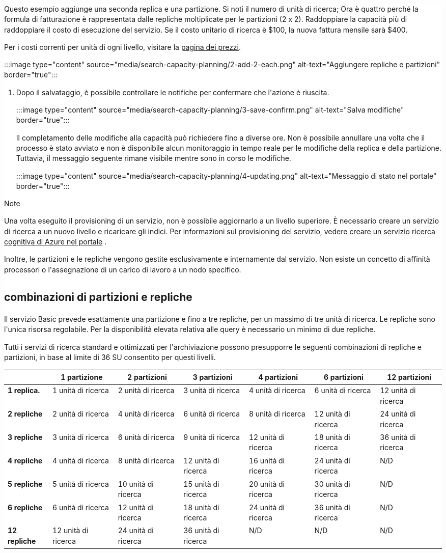    Questo esempio aggiunge una seconda replica e una partizione. Si noti il numero di unità di ricerca; Ora è quattro perché la formula di fatturazione è rappresentata dalle repliche moltiplicate per le partizioni (2 x 2). Raddoppiare la capacità più di raddoppiare il costo di esecuzione del servizio. Se il costo unitario di ricerca è $100, la nuova fattura mensile sarà $400.

   Per i costi correnti per unità di ogni livello, visitare la [pagina dei prezzi](https://azure.microsoft.com/pricing/details/search/).

   :::image type="content" source="media/search-capacity-planning/2-add-2-each.png" alt-text="Aggiungere repliche e partizioni" border="true":::

1. Dopo il salvataggio, è possibile controllare le notifiche per confermare che l'azione è riuscita.

   :::image type="content" source="media/search-capacity-planning/3-save-confirm.png" alt-text="Salva modifiche" border="true":::

   Il completamento delle modifiche alla capacità può richiedere fino a diverse ore. Non è possibile annullare una volta che il processo è stato avviato e non è disponibile alcun monitoraggio in tempo reale per le modifiche della replica e della partizione. Tuttavia, il messaggio seguente rimane visibile mentre sono in corso le modifiche.

   :::image type="content" source="media/search-capacity-planning/4-updating.png" alt-text="Messaggio di stato nel portale" border="true":::

> [!NOTE]
> Una volta eseguito il provisioning di un servizio, non è possibile aggiornarlo a un livello superiore. È necessario creare un servizio di ricerca a un nuovo livello e ricaricare gli indici. Per informazioni sul provisioning del servizio, vedere [creare un servizio ricerca cognitiva di Azure nel portale](search-create-service-portal.md) .
>
> Inoltre, le partizioni e le repliche vengono gestite esclusivamente e internamente dal servizio. Non esiste un concetto di affinità processori o l'assegnazione di un carico di lavoro a un nodo specifico.
>

<a id="chart"></a>

## <a name="partition-and-replica-combinations"></a>combinazioni di partizioni e repliche

Il servizio Basic prevede esattamente una partizione e fino a tre repliche, per un massimo di tre unità di ricerca. Le repliche sono l'unica risorsa regolabile. Per la disponibilità elevata relativa alle query è necessario un minimo di due repliche.

Tutti i servizi di ricerca standard e ottimizzati per l'archiviazione possono presupporre le seguenti combinazioni di repliche e partizioni, in base al limite di 36 SU consentito per questi livelli. 

|   | **1 partizione** | **2 partizioni** | **3 partizioni** | **4 partizioni** | **6 partizioni** | **12 partizioni** |
| --- | --- | --- | --- | --- | --- | --- |
| **1 replica.** |1 unità di ricerca |2 unità di ricerca |3 unità di ricerca |4 unità di ricerca |6 unità di ricerca |12 unità di ricerca |
| **2 repliche** |2 unità di ricerca |4 unità di ricerca |6 unità di ricerca |8 unità di ricerca |12 unità di ricerca |24 unità di ricerca |
| **3 repliche** |3 unità di ricerca |6 unità di ricerca |9 unità di ricerca |12 unità di ricerca |18 unità di ricerca |36 unità di ricerca |
| **4 repliche** |4 unità di ricerca |8 unità di ricerca |12 unità di ricerca |16 unità di ricerca |24 unità di ricerca |N/D |
| **5 repliche** |5 unità di ricerca |10 unità di ricerca |15 unità di ricerca |20 unità di ricerca |30 unità di ricerca |N/D |
| **6 repliche** |6 unità di ricerca |12 unità di ricerca |18 unità di ricerca |24 unità di ricerca |36 unità di ricerca |N/D |
| **12 repliche** |12 unità di ricerca |24 unità di ricerca |36 unità di ricerca |N/D |N/D |N/D |
